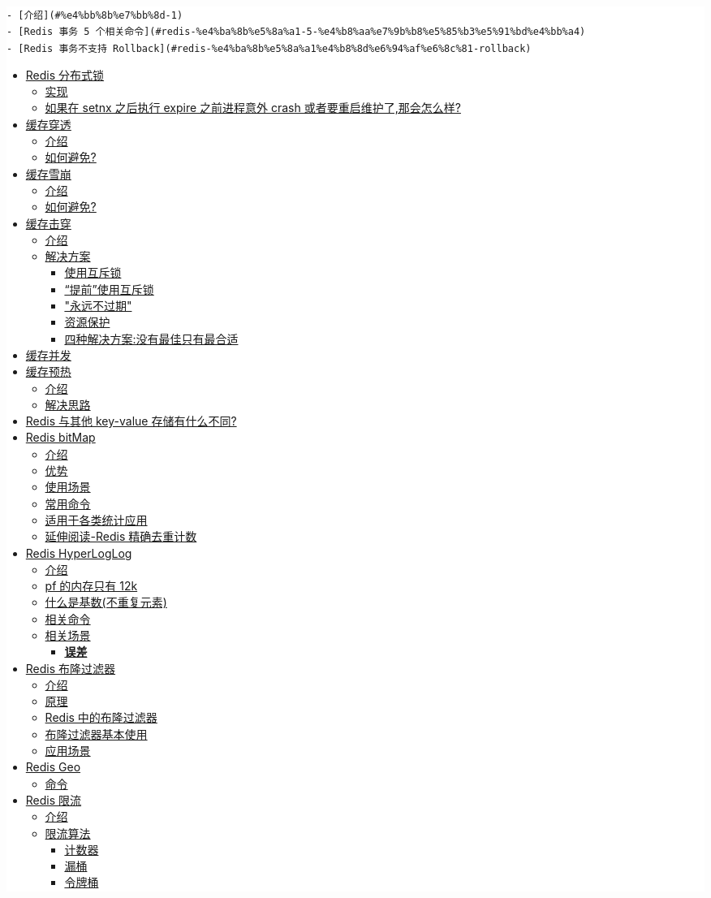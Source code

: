     - [介绍](#%e4%bb%8b%e7%bb%8d-1)
    - [Redis 事务 5 个相关命令](#redis-%e4%ba%8b%e5%8a%a1-5-%e4%b8%aa%e7%9b%b8%e5%85%b3%e5%91%bd%e4%bb%a4)
    - [Redis 事务不支持 Rollback](#redis-%e4%ba%8b%e5%8a%a1%e4%b8%8d%e6%94%af%e6%8c%81-rollback)
  - [Redis 分布式锁](#redis-%e5%88%86%e5%b8%83%e5%bc%8f%e9%94%81)
    - [实现](#%e5%ae%9e%e7%8e%b0-1)
    - [如果在 setnx 之后执行 expire 之前进程意外 crash 或者要重启维护了,那会怎么样?](#%e5%a6%82%e6%9e%9c%e5%9c%a8-setnx-%e4%b9%8b%e5%90%8e%e6%89%a7%e8%a1%8c-expire-%e4%b9%8b%e5%89%8d%e8%bf%9b%e7%a8%8b%e6%84%8f%e5%a4%96-crash-%e6%88%96%e8%80%85%e8%a6%81%e9%87%8d%e5%90%af%e7%bb%b4%e6%8a%a4%e4%ba%86%e9%82%a3%e4%bc%9a%e6%80%8e%e4%b9%88%e6%a0%b7)
  - [缓存穿透](#%e7%bc%93%e5%ad%98%e7%a9%bf%e9%80%8f)
    - [介绍](#%e4%bb%8b%e7%bb%8d-2)
    - [如何避免?](#%e5%a6%82%e4%bd%95%e9%81%bf%e5%85%8d)
  - [缓存雪崩](#%e7%bc%93%e5%ad%98%e9%9b%aa%e5%b4%a9)
    - [介绍](#%e4%bb%8b%e7%bb%8d-3)
    - [如何避免?](#%e5%a6%82%e4%bd%95%e9%81%bf%e5%85%8d-1)
  - [缓存击穿](#%e7%bc%93%e5%ad%98%e5%87%bb%e7%a9%bf)
    - [介绍](#%e4%bb%8b%e7%bb%8d-4)
    - [解决方案](#%e8%a7%a3%e5%86%b3%e6%96%b9%e6%a1%88-1)
      - [使用互斥锁](#%e4%bd%bf%e7%94%a8%e4%ba%92%e6%96%a5%e9%94%81)
      - [“提前”使用互斥锁](#%e6%8f%90%e5%89%8d%e4%bd%bf%e7%94%a8%e4%ba%92%e6%96%a5%e9%94%81)
      - ["永远不过期"](#%22%e6%b0%b8%e8%bf%9c%e4%b8%8d%e8%bf%87%e6%9c%9f%22)
      - [资源保护](#%e8%b5%84%e6%ba%90%e4%bf%9d%e6%8a%a4)
      - [四种解决方案:没有最佳只有最合适](#%e5%9b%9b%e7%a7%8d%e8%a7%a3%e5%86%b3%e6%96%b9%e6%a1%88%e6%b2%a1%e6%9c%89%e6%9c%80%e4%bd%b3%e5%8f%aa%e6%9c%89%e6%9c%80%e5%90%88%e9%80%82)
  - [缓存并发](#%e7%bc%93%e5%ad%98%e5%b9%b6%e5%8f%91)
  - [缓存预热](#%e7%bc%93%e5%ad%98%e9%a2%84%e7%83%ad)
    - [介绍](#%e4%bb%8b%e7%bb%8d-5)
    - [解决思路](#%e8%a7%a3%e5%86%b3%e6%80%9d%e8%b7%af)
  - [Redis 与其他 key-value 存储有什么不同?](#redis-%e4%b8%8e%e5%85%b6%e4%bb%96-key-value-%e5%ad%98%e5%82%a8%e6%9c%89%e4%bb%80%e4%b9%88%e4%b8%8d%e5%90%8c)
  - [Redis bitMap](#redis-bitmap)
    - [介绍](#%e4%bb%8b%e7%bb%8d-6)
    - [优势](#%e4%bc%98%e5%8a%bf-1)
    - [使用场景](#%e4%bd%bf%e7%94%a8%e5%9c%ba%e6%99%af)
    - [常用命令](#%e5%b8%b8%e7%94%a8%e5%91%bd%e4%bb%a4)
    - [适用于各类统计应用](#%e9%80%82%e7%94%a8%e4%ba%8e%e5%90%84%e7%b1%bb%e7%bb%9f%e8%ae%a1%e5%ba%94%e7%94%a8)
    - [延伸阅读-Redis 精确去重计数](#%e5%bb%b6%e4%bc%b8%e9%98%85%e8%af%bb-redis-%e7%b2%be%e7%a1%ae%e5%8e%bb%e9%87%8d%e8%ae%a1%e6%95%b0)
  - [Redis HyperLogLog](#redis-hyperloglog)
    - [介绍](#%e4%bb%8b%e7%bb%8d-7)
    - [pf 的内存只有 12k](#pf-%e7%9a%84%e5%86%85%e5%ad%98%e5%8f%aa%e6%9c%89-12k)
    - [什么是基数(不重复元素)](#%e4%bb%80%e4%b9%88%e6%98%af%e5%9f%ba%e6%95%b0%e4%b8%8d%e9%87%8d%e5%a4%8d%e5%85%83%e7%b4%a0)
    - [相关命令](#%e7%9b%b8%e5%85%b3%e5%91%bd%e4%bb%a4)
    - [相关场景](#%e7%9b%b8%e5%85%b3%e5%9c%ba%e6%99%af)
      - [**误差**](#%e8%af%af%e5%b7%ae)
  - [Redis 布隆过滤器](#redis-%e5%b8%83%e9%9a%86%e8%bf%87%e6%bb%a4%e5%99%a8)
    - [介绍](#%e4%bb%8b%e7%bb%8d-8)
    - [原理](#%e5%8e%9f%e7%90%86)
    - [Redis 中的布隆过滤器](#redis-%e4%b8%ad%e7%9a%84%e5%b8%83%e9%9a%86%e8%bf%87%e6%bb%a4%e5%99%a8)
    - [布隆过滤器基本使用](#%e5%b8%83%e9%9a%86%e8%bf%87%e6%bb%a4%e5%99%a8%e5%9f%ba%e6%9c%ac%e4%bd%bf%e7%94%a8)
    - [应用场景](#%e5%ba%94%e7%94%a8%e5%9c%ba%e6%99%af)
  - [Redis Geo](#redis-geo)
    - [命令](#%e5%91%bd%e4%bb%a4)
  - [Redis 限流](#redis-%e9%99%90%e6%b5%81)
    - [介绍](#%e4%bb%8b%e7%bb%8d-9)
    - [限流算法](#%e9%99%90%e6%b5%81%e7%ae%97%e6%b3%95)
      - [计数器](#%e8%ae%a1%e6%95%b0%e5%99%a8)
      - [漏桶](#%e6%bc%8f%e6%a1%b6)
      - [令牌桶](#%e4%bb%a4%e7%89%8c%e6%a1%b6)
